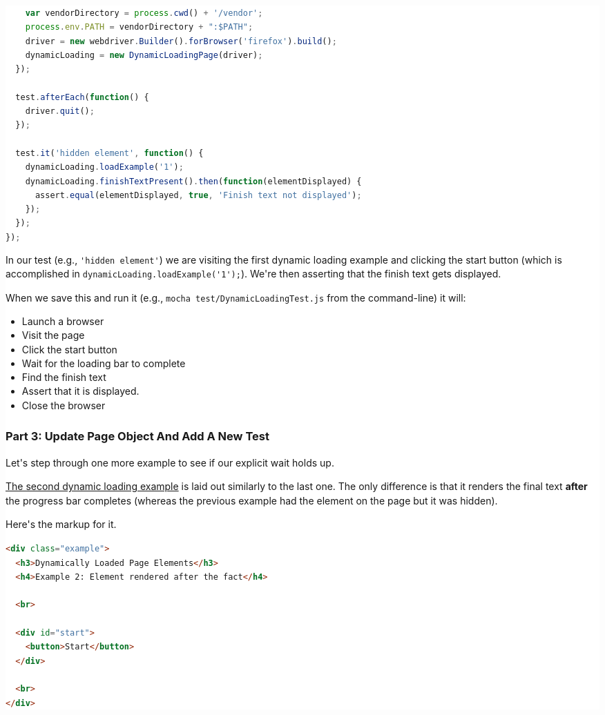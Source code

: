 ```javascript
    var vendorDirectory = process.cwd() + '/vendor';
    process.env.PATH = vendorDirectory + ":$PATH";
    driver = new webdriver.Builder().forBrowser('firefox').build();
    dynamicLoading = new DynamicLoadingPage(driver);
  });

  test.afterEach(function() {
    driver.quit();
  });

  test.it('hidden element', function() {
    dynamicLoading.loadExample('1');
    dynamicLoading.finishTextPresent().then(function(elementDisplayed) {
      assert.equal(elementDisplayed, true, 'Finish text not displayed');
    });
  });
});
```

In our test (e.g., `'hidden element'`) we are visiting the first dynamic loading example and clicking the start button (which is accomplished in `dynamicLoading.loadExample('1');`). We're then asserting that the finish text gets displayed.

When we save this and run it (e.g., `mocha test/DynamicLoadingTest.js` from the command-line) it will:

+ Launch a browser
+ Visit the page
+ Click the start button
+ Wait for the loading bar to complete
+ Find the finish text
+ Assert that it is displayed.
+ Close the browser

### Part 3: Update Page Object And Add A New Test

Let's step through one more example to see if our explicit wait holds up.

[The second dynamic loading example](http://the-internet.herokuapp.com/dynamic_loading/2) is laid out similarly to the last one. The only difference is that it renders the final text __after__ the progress bar completes (whereas the previous example had the element on the page but it was hidden).

Here's the markup for it.

```html
<div class="example">
  <h3>Dynamically Loaded Page Elements</h3>
  <h4>Example 2: Element rendered after the fact</h4>

  <br>

  <div id="start">
    <button>Start</button>
  </div>

  <br>
</div>
```
